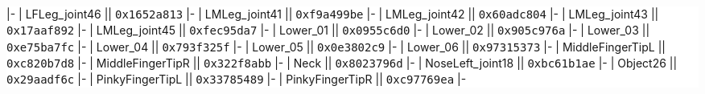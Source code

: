 |-
| LFLeg_joint46 || <tt>0x1652a813</tt>
|-
| LMLeg_joint41 || <tt>0xf9a499be</tt>
|-
| LMLeg_joint42 || <tt>0x60adc804</tt>
|-
| LMLeg_joint43 || <tt>0x17aaf892</tt>
|-
| LMLeg_joint45 || <tt>0xfec95da7</tt>
|-
| Lower_01 || <tt>0x0955c6d0</tt>
|-
| Lower_02 || <tt>0x905c976a</tt>
|-
| Lower_03 || <tt>0xe75ba7fc</tt>
|-
| Lower_04 || <tt>0x793f325f</tt>
|-
| Lower_05 || <tt>0x0e3802c9</tt>
|-
| Lower_06 || <tt>0x97315373</tt>
|-
| MiddleFingerTipL || <tt>0xc820b7d8</tt>
|-
| MiddleFingerTipR || <tt>0x322f8abb</tt>
|-
| Neck || <tt>0x8023796d</tt>
|-
| NoseLeft_joint18 || <tt>0xbc61b1ae</tt>
|-
| Object26 || <tt>0x29aadf6c</tt>
|-
| PinkyFingerTipL || <tt>0x33785489</tt>
|-
| PinkyFingerTipR || <tt>0xc97769ea</tt>
|-